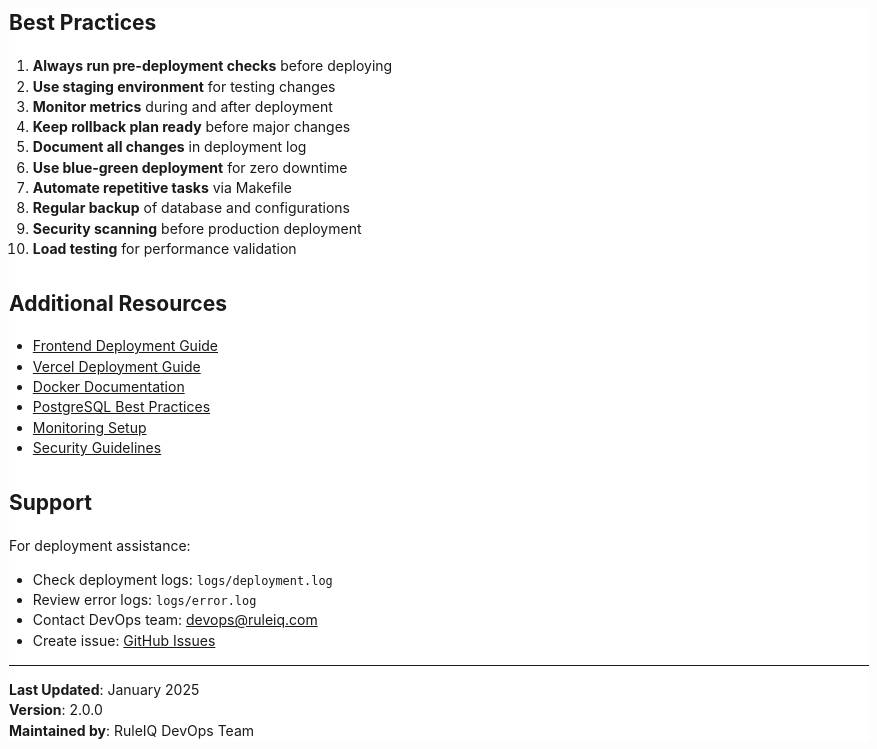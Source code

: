 ## Best Practices

1. **Always run pre-deployment checks** before deploying
2. **Use staging environment** for testing changes
3. **Monitor metrics** during and after deployment
4. **Keep rollback plan ready** before major changes
5. **Document all changes** in deployment log
6. **Use blue-green deployment** for zero downtime
7. **Automate repetitive tasks** via Makefile
8. **Regular backup** of database and configurations
9. **Security scanning** before production deployment
10. **Load testing** for performance validation

## Additional Resources

- [Frontend Deployment Guide](../frontend/DEPLOYMENT.md)
- [Vercel Deployment Guide](../README_VERCEL_DEPLOYMENT.md)
- [Docker Documentation](https://docs.docker.com/)
- [PostgreSQL Best Practices](https://www.postgresql.org/docs/current/admin.html)
- [Monitoring Setup](../monitoring/README.md)
- [Security Guidelines](../docs/SECURITY.md)

## Support

For deployment assistance:
- Check deployment logs: `logs/deployment.log`
- Review error logs: `logs/error.log`
- Contact DevOps team: devops@ruleiq.com
- Create issue: [GitHub Issues](https://github.com/your-org/ruleiq/issues)

---

**Last Updated**: January 2025  
**Version**: 2.0.0  
**Maintained by**: RuleIQ DevOps Team